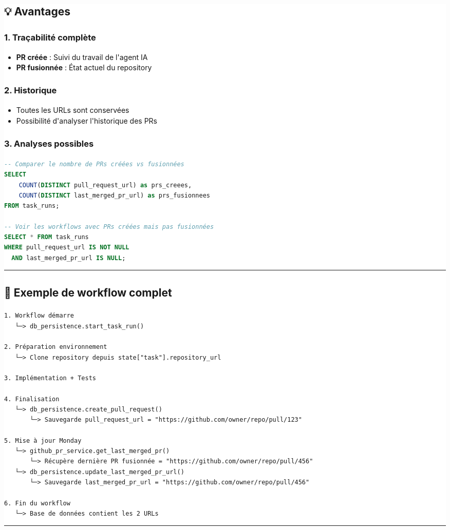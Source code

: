 ## 💡 Avantages

### 1. Traçabilité complète
- **PR créée** : Suivi du travail de l'agent IA
- **PR fusionnée** : État actuel du repository

### 2. Historique
- Toutes les URLs sont conservées
- Possibilité d'analyser l'historique des PRs

### 3. Analyses possibles
```sql
-- Comparer le nombre de PRs créées vs fusionnées
SELECT 
    COUNT(DISTINCT pull_request_url) as prs_creees,
    COUNT(DISTINCT last_merged_pr_url) as prs_fusionnees
FROM task_runs;

-- Voir les workflows avec PRs créées mais pas fusionnées
SELECT * FROM task_runs
WHERE pull_request_url IS NOT NULL
  AND last_merged_pr_url IS NULL;
```

---

## 🚀 Exemple de workflow complet

```
1. Workflow démarre
   └─> db_persistence.start_task_run()
   
2. Préparation environnement
   └─> Clone repository depuis state["task"].repository_url
   
3. Implémentation + Tests
   
4. Finalisation
   └─> db_persistence.create_pull_request()
       └─> Sauvegarde pull_request_url = "https://github.com/owner/repo/pull/123"
   
5. Mise à jour Monday
   └─> github_pr_service.get_last_merged_pr()
       └─> Récupère dernière PR fusionnée = "https://github.com/owner/repo/pull/456"
   └─> db_persistence.update_last_merged_pr_url()
       └─> Sauvegarde last_merged_pr_url = "https://github.com/owner/repo/pull/456"
   
6. Fin du workflow
   └─> Base de données contient les 2 URLs
```

---